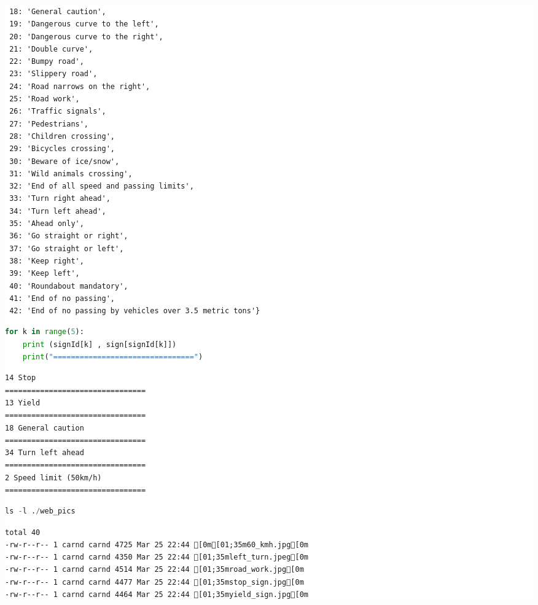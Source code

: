      18: 'General caution',
     19: 'Dangerous curve to the left',
     20: 'Dangerous curve to the right',
     21: 'Double curve',
     22: 'Bumpy road',
     23: 'Slippery road',
     24: 'Road narrows on the right',
     25: 'Road work',
     26: 'Traffic signals',
     27: 'Pedestrians',
     28: 'Children crossing',
     29: 'Bicycles crossing',
     30: 'Beware of ice/snow',
     31: 'Wild animals crossing',
     32: 'End of all speed and passing limits',
     33: 'Turn right ahead',
     34: 'Turn left ahead',
     35: 'Ahead only',
     36: 'Go straight or right',
     37: 'Go straight or left',
     38: 'Keep right',
     39: 'Keep left',
     40: 'Roundabout mandatory',
     41: 'End of no passing',
     42: 'End of no passing by vehicles over 3.5 metric tons'}




```python
for k in range(5):
    print (signId[k] , sign[signId[k]])
    print("================================")
```

    14 Stop
    ================================
    13 Yield
    ================================
    18 General caution
    ================================
    34 Turn left ahead
    ================================
    2 Speed limit (50km/h)
    ================================



```python
ls -l ./web_pics
```

    total 40
    -rw-r--r-- 1 carnd carnd 4725 Mar 25 22:44 [0m[01;35m60_kmh.jpg[0m
    -rw-r--r-- 1 carnd carnd 4350 Mar 25 22:44 [01;35mleft_turn.jpeg[0m
    -rw-r--r-- 1 carnd carnd 4514 Mar 25 22:44 [01;35mroad_work.jpg[0m
    -rw-r--r-- 1 carnd carnd 4477 Mar 25 22:44 [01;35mstop_sign.jpg[0m
    -rw-r--r-- 1 carnd carnd 4464 Mar 25 22:44 [01;35myield_sign.jpg[0m
